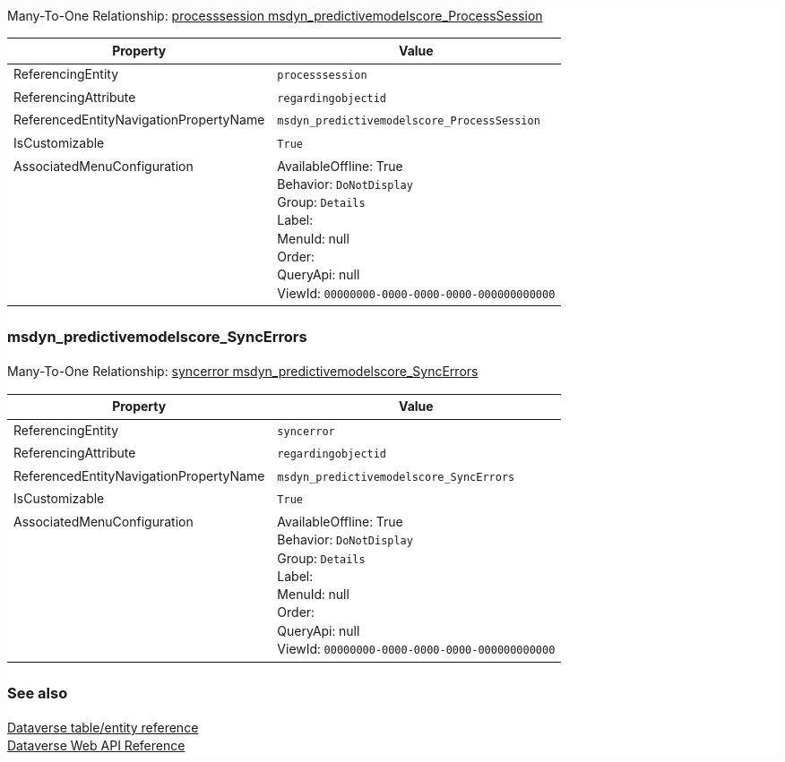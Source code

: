 Many-To-One Relationship: [processsession msdyn_predictivemodelscore_ProcessSession](processsession.md#BKMK_msdyn_predictivemodelscore_ProcessSession)

|Property|Value|
|---|---|
|ReferencingEntity|`processsession`|
|ReferencingAttribute|`regardingobjectid`|
|ReferencedEntityNavigationPropertyName|`msdyn_predictivemodelscore_ProcessSession`|
|IsCustomizable|`True`|
|AssociatedMenuConfiguration|AvailableOffline: True<br />Behavior: `DoNotDisplay`<br />Group: `Details`<br />Label: <br />MenuId: null<br />Order: <br />QueryApi: null<br />ViewId: `00000000-0000-0000-0000-000000000000`|

### <a name="BKMK_msdyn_predictivemodelscore_SyncErrors"></a> msdyn_predictivemodelscore_SyncErrors

Many-To-One Relationship: [syncerror msdyn_predictivemodelscore_SyncErrors](syncerror.md#BKMK_msdyn_predictivemodelscore_SyncErrors)

|Property|Value|
|---|---|
|ReferencingEntity|`syncerror`|
|ReferencingAttribute|`regardingobjectid`|
|ReferencedEntityNavigationPropertyName|`msdyn_predictivemodelscore_SyncErrors`|
|IsCustomizable|`True`|
|AssociatedMenuConfiguration|AvailableOffline: True<br />Behavior: `DoNotDisplay`<br />Group: `Details`<br />Label: <br />MenuId: null<br />Order: <br />QueryApi: null<br />ViewId: `00000000-0000-0000-0000-000000000000`|



### See also

[Dataverse table/entity reference](../about-entity-reference.md)  
[Dataverse Web API Reference](/power-apps/developer/data-platform/webapi/reference/about)   

